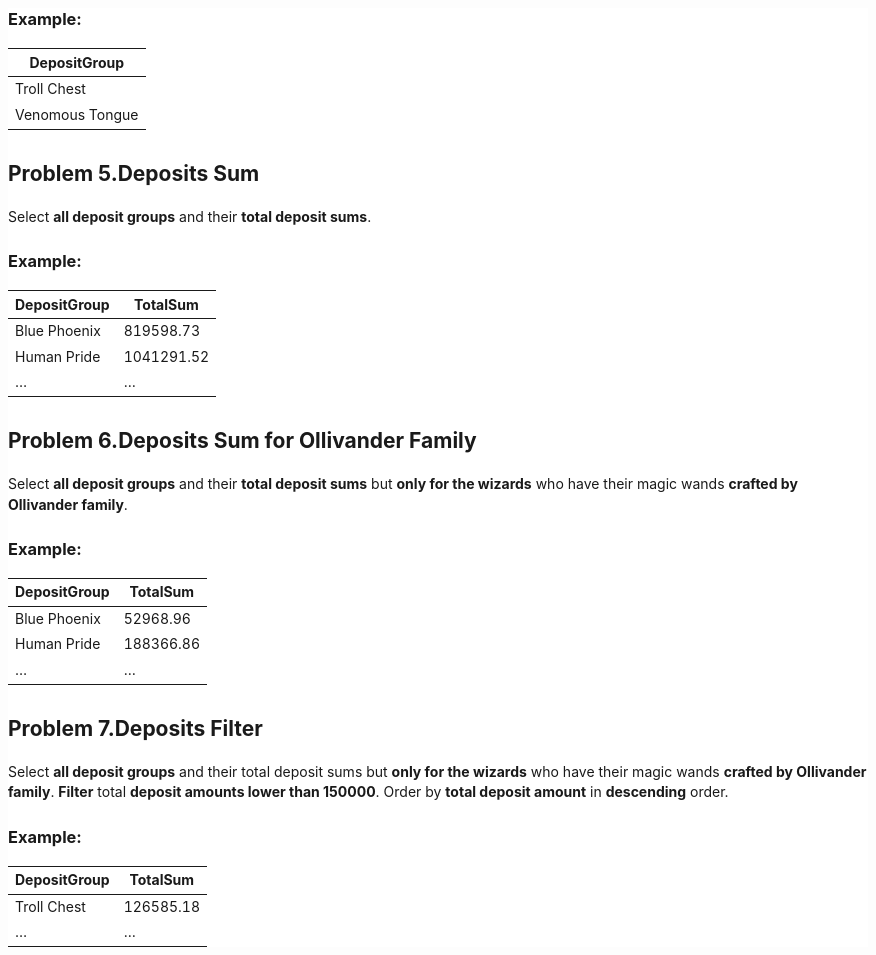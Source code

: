 ### Example:

| **DepositGroup** |
| --- |
| Troll Chest |
| Venomous Tongue |

## Problem 5.Deposits Sum

Select **all deposit groups** and their **total deposit sums**.

### Example:

| **DepositGroup** | **TotalSum** |
| --- | --- |
| Blue Phoenix | 819598.73 |
| Human Pride | 1041291.52 |
| … | … |

## Problem 6.Deposits Sum for Ollivander Family

Select **all deposit groups** and their **total deposit sums** but **only for the wizards** who have their magic wands **crafted by Ollivander family**.

### Example:

| **DepositGroup** | **TotalSum** |
| --- | --- |
| Blue Phoenix | 52968.96 |
| Human Pride | 188366.86 |
| … | … |

## Problem 7.Deposits Filter

Select **all deposit groups** and their total deposit sums but **only for the wizards** who have their magic wands **crafted by Ollivander family**. **Filter** total **deposit amounts lower than 150000**. Order by **total deposit amount** in **descending** order.

### Example:

| **DepositGroup** | **TotalSum** |
| --- | --- |
| Troll Chest | 126585.18 |
| … | … |
